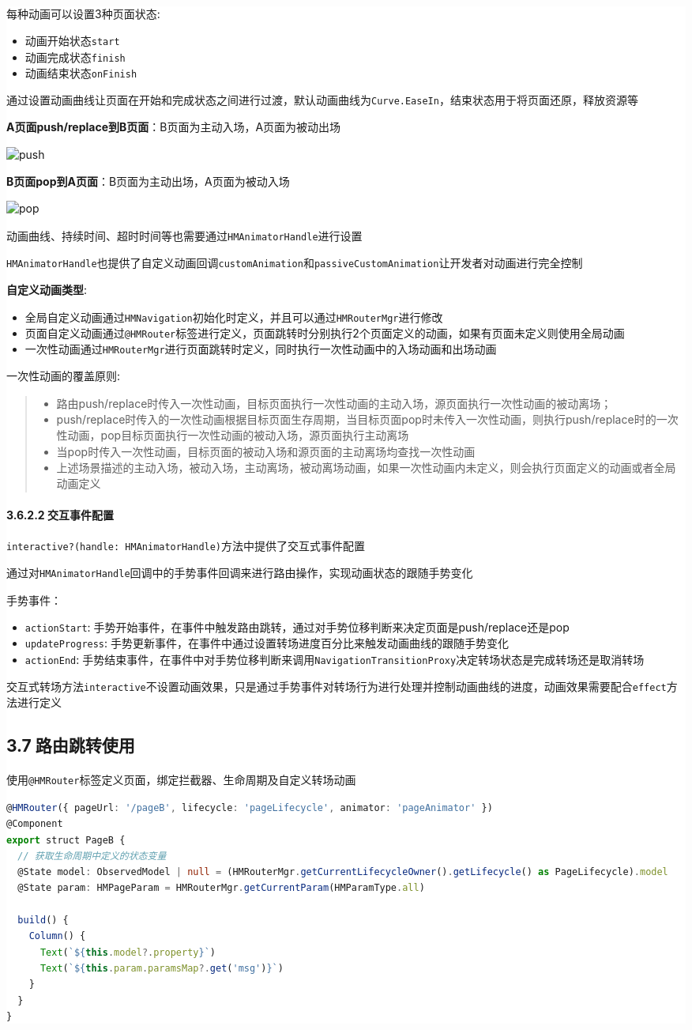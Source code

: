 每种动画可以设置3种页面状态:

- 动画开始状态`start`
- 动画完成状态`finish`
- 动画结束状态`onFinish`

通过设置动画曲线让页面在开始和完成状态之间进行过渡，默认动画曲线为`Curve.EaseIn`，结束状态用于将页面还原，释放资源等

**A页面push/replace到B页面**：B页面为主动入场，A页面为被动出场

![push](https://gitee.com/hadss/hmrouter/raw/dev/docs/assets/CustomTransitionExplain-Push.jpg)

**B页面pop到A页面**：B页面为主动出场，A页面为被动入场

![pop](https://gitee.com/hadss/hmrouter/raw/dev/docs/assets/CustomTransitionExplain-Pop.jpg)

动画曲线、持续时间、超时时间等也需要通过`HMAnimatorHandle`进行设置

`HMAnimatorHandle`也提供了自定义动画回调`customAnimation`和`passiveCustomAnimation`让开发者对动画进行完全控制

**自定义动画类型**:

- 全局自定义动画通过`HMNavigation`初始化时定义，并且可以通过`HMRouterMgr`进行修改
- 页面自定义动画通过`@HMRouter`标签进行定义，页面跳转时分别执行2个页面定义的动画，如果有页面未定义则使用全局动画
- 一次性动画通过`HMRouterMgr`进行页面跳转时定义，同时执行一次性动画中的入场动画和出场动画

一次性动画的覆盖原则:

> - 路由push/replace时传入一次性动画，目标页面执行一次性动画的主动入场，源页面执行一次性动画的被动离场；
> - push/replace时传入的一次性动画根据目标页面生存周期，当目标页面pop时未传入一次性动画，则执行push/replace时的一次性动画，pop目标页面执行一次性动画的被动入场，源页面执行主动离场
> - 当pop时传入一次性动画，目标页面的被动入场和源页面的主动离场均查找一次性动画
> - 上述场景描述的主动入场，被动入场，主动离场，被动离场动画，如果一次性动画内未定义，则会执行页面定义的动画或者全局动画定义

#### 3.6.2.2 交互事件配置

`interactive?(handle: HMAnimatorHandle)`方法中提供了交互式事件配置

通过对`HMAnimatorHandle`回调中的手势事件回调来进行路由操作，实现动画状态的跟随手势变化

手势事件：

- `actionStart`: 手势开始事件，在事件中触发路由跳转，通过对手势位移判断来决定页面是push/replace还是pop
- `updateProgress`: 手势更新事件，在事件中通过设置转场进度百分比来触发动画曲线的跟随手势变化
- `actionEnd`: 手势结束事件，在事件中对手势位移判断来调用`NavigationTransitionProxy`决定转场状态是完成转场还是取消转场

交互式转场方法`interactive`不设置动画效果，只是通过手势事件对转场行为进行处理并控制动画曲线的进度，动画效果需要配合`effect`方法进行定义

## 3.7 路由跳转使用

使用`@HMRouter`标签定义页面，绑定拦截器、生命周期及自定义转场动画

```typescript
@HMRouter({ pageUrl: '/pageB', lifecycle: 'pageLifecycle', animator: 'pageAnimator' })
@Component
export struct PageB {
  // 获取生命周期中定义的状态变量
  @State model: ObservedModel | null = (HMRouterMgr.getCurrentLifecycleOwner().getLifecycle() as PageLifecycle).model
  @State param: HMPageParam = HMRouterMgr.getCurrentParam(HMParamType.all)
  
  build() {
    Column() {
      Text(`${this.model?.property}`)
      Text(`${this.param.paramsMap?.get('msg')}`)
    }
  }
}
```
